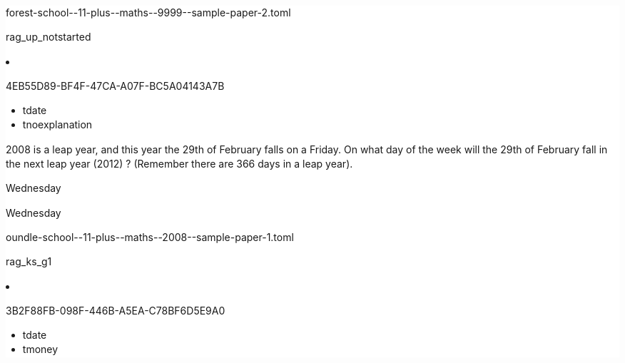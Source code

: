 <div class='papername'>
<p>forest-school--11-plus--maths--9999--sample-paper-2.toml</p>
</div>
<div class='rag'>
<p>rag_up_notstarted</p>
</div>
</div>
</li>
<li>
<div class='question_envelope rag_ks_g1 question'>
<div class='uuid'>
<p>4EB55D89-BF4F-47CA-A07F-BC5A04143A7B</p>
</div>
<div class='topics'>
<ul>
<li>
tdate
</li>
<li>
tnoexplanation
</li>
</ul>
</div>
<div class='question question'>

$2008$ is a leap year, and this year the $29 \text{th}$ of February falls on a Friday. On what day of the week will the $29 \text{th}$ of February fall in the next leap year  $(2012)$ ? (Remember there are $366$ days in a leap year).

</div>
<div class='workings'>
<div class='working'>

$\text {Wednesday}$

</div>
</div>
<div class='answers'>
<div class='answer'>

$\text {Wednesday}$

</div>
</div>

<div class='papername'>
<p>oundle-school--11-plus--maths--2008--sample-paper-1.toml</p>
</div>
<div class='rag'>
<p>rag_ks_g1</p>
</div>
</div>
</li>
<li>
<div class='question_envelope rag_up_notstarted question'>
<div class='uuid'>
<p>3B2F88FB-098F-446B-A5EA-C78BF6D5E9A0</p>
</div>
<div class='topics'>
<ul>
<li>
tdate
</li>
<li>
tmoney
</li>
</ul>